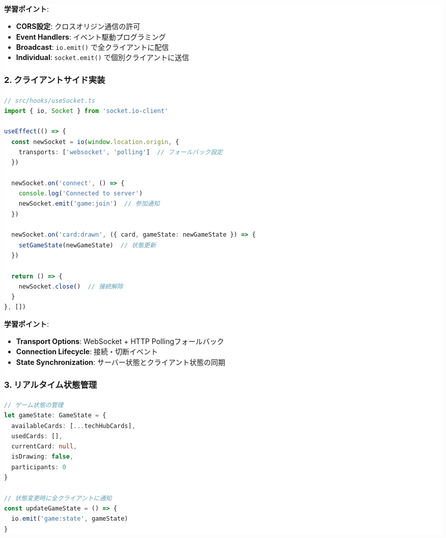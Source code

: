 **学習ポイント**:
- **CORS設定**: クロスオリジン通信の許可
- **Event Handlers**: イベント駆動プログラミング
- **Broadcast**: `io.emit()` で全クライアントに配信
- **Individual**: `socket.emit()` で個別クライアントに送信

### 2. クライアントサイド実装
```typescript
// src/hooks/useSocket.ts
import { io, Socket } from 'socket.io-client'

useEffect(() => {
  const newSocket = io(window.location.origin, {
    transports: ['websocket', 'polling']  // フォールバック設定
  })

  newSocket.on('connect', () => {
    console.log('Connected to server')
    newSocket.emit('game:join')  // 参加通知
  })

  newSocket.on('card:drawn', ({ card, gameState: newGameState }) => {
    setGameState(newGameState)  // 状態更新
  })

  return () => {
    newSocket.close()  // 接続解除
  }
}, [])
```

**学習ポイント**:
- **Transport Options**: WebSocket + HTTP Pollingフォールバック
- **Connection Lifecycle**: 接続・切断イベント
- **State Synchronization**: サーバー状態とクライアント状態の同期

### 3. リアルタイム状態管理
```typescript
// ゲーム状態の管理
let gameState: GameState = {
  availableCards: [...techHubCards],
  usedCards: [],
  currentCard: null,
  isDrawing: false,
  participants: 0
}

// 状態変更時に全クライアントに通知
const updateGameState = () => {
  io.emit('game:state', gameState)
}
```
